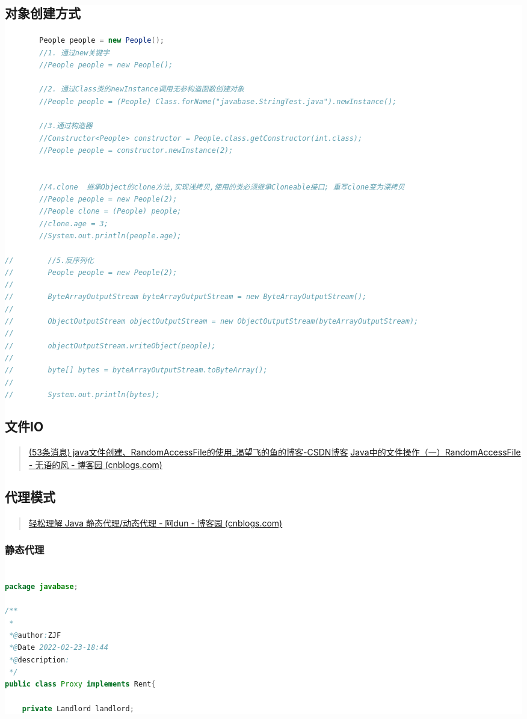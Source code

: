 
## 对象创建方式
```java
        People people = new People();
        //1. 通过new关键字
        //People people = new People();

        //2. 通过Class类的newInstance调用无参构造函数创建对象
        //People people = (People) Class.forName("javabase.StringTest.java").newInstance();

        //3.通过构造器
        //Constructor<People> constructor = People.class.getConstructor(int.class);
        //People people = constructor.newInstance(2);


        //4.clone  继承Object的clone方法,实现浅拷贝,使用的类必须继承Cloneable接口; 重写clone变为深拷贝
        //People people = new People(2);
        //People clone = (People) people;
        //clone.age = 3;
        //System.out.println(people.age);

//        //5.反序列化
//        People people = new People(2);
//
//        ByteArrayOutputStream byteArrayOutputStream = new ByteArrayOutputStream();
//
//        ObjectOutputStream objectOutputStream = new ObjectOutputStream(byteArrayOutputStream);
//
//        objectOutputStream.writeObject(people);
//
//        byte[] bytes = byteArrayOutputStream.toByteArray();
//
//        System.out.println(bytes);

```

## 文件IO
>[(53条消息) java文件创建、RandomAccessFile的使用_渴望飞的鱼的博客-CSDN博客](https://blog.csdn.net/qq_36411874/article/details/71077072)
>[Java中的文件操作（一）RandomAccessFile - 无语的风 - 博客园 (cnblogs.com)](https://www.cnblogs.com/myFavoriteBlog/p/6004347.html)



## 代理模式
>[轻松理解 Java 静态代理/动态代理 - 阿dun - 博客园 (cnblogs.com)](https://www.cnblogs.com/aduner/p/14646877.html#jdk%E5%8E%9F%E7%94%9F%E5%8A%A8%E6%80%81%E4%BB%A3%E7%90%86)
### 静态代理
```java

package javabase;

/**
 *
 *@author:ZJF
 *@Date 2022-02-23-18:44
 *@description:
 */
public class Proxy implements Rent{

    private Landlord landlord;

```